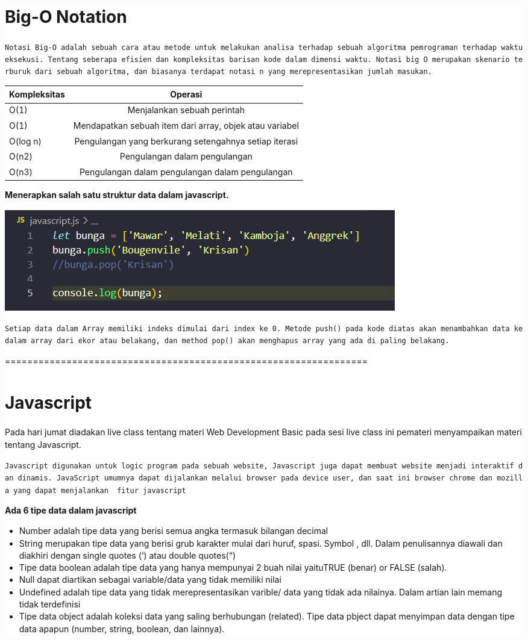 # __Big-O Notation__

	Notasi Big-O adalah sebuah cara atau metode untuk melakukan analisa terhadap sebuah algoritma pemrograman terhadap waktu eksekusi. Tentang seberapa efisien dan kompleksitas barisan kode dalam dimensi waktu. Notasi big O merupakan skenario terburuk dari sebuah algoritma, dan biasanya terdapat notasi n yang merepresentasikan jumlah masukan.

| Kompleksitas | Operasi |
| ------------ | :-----: |
| O(1) | Menjalankan sebuah perintah |
| O(1) | Mendapatkan sebuah item dari array, objek atau variabel |
| O(log n) | Pengulangan yang berkurang setengahnya setiap iterasi |
| O(n2) | Pengulangan dalam pengulangan |
| O(n3) | Pengulangan dalam pengulangan dalam pengulangan |



__Menerapkan salah satu struktur data dalam javascript.__

![array](gambar9.png)



	Setiap data dalam Array memiliki indeks dimulai dari index ke 0. Metode push() pada kode diatas akan menambahkan data ke dalam array dari ekor atau belakang, dan method pop() akan menghapus array yang ada di paling belakang.



=================================================================
# __Javascript__

Pada hari jumat diadakan live class tentang materi Web Development Basic pada sesi live class ini pemateri menyampaikan materi tentang Javascript. 

	Javascript digunakan untuk logic program pada sebuah website, Javascript juga dapat membuat website menjadi interaktif dan dinamis. JavaScript umumnya dapat dijalankan melalui browser pada device user, dan saat ini browser chrome dan mozilla yang dapat menjalankan  fitur javascript

__Ada 6 tipe data dalam javascript__
*	Number adalah tipe data yang berisi semua angka termasuk bilangan decimal
*	String merupakan tipe data yang berisi grub karakter mulai dari huruf, spasi. Symbol , dll. Dalam penulisannya diawali dan diakhiri dengan single quotes (‘) atau double quotes(“)
*	Tipe data boolean adalah tipe data yang hanya mempunyai 2 buah nilai yaituTRUE (benar) or FALSE (salah).
*	Null dapat diartikan sebagai variable/data yang tidak memiliki nilai
*	Undefined adalah tipe data yang tidak merepresentasikan varible/ data yang tidak ada nilainya. Dalam artian lain memang tidak terdefinisi
*	Tipe data object adalah koleksi data yang saling berhubungan (related). Tipe data pbject dapat menyimpan data dengan tipe data apapun (number, string, boolean, dan lainnya).
